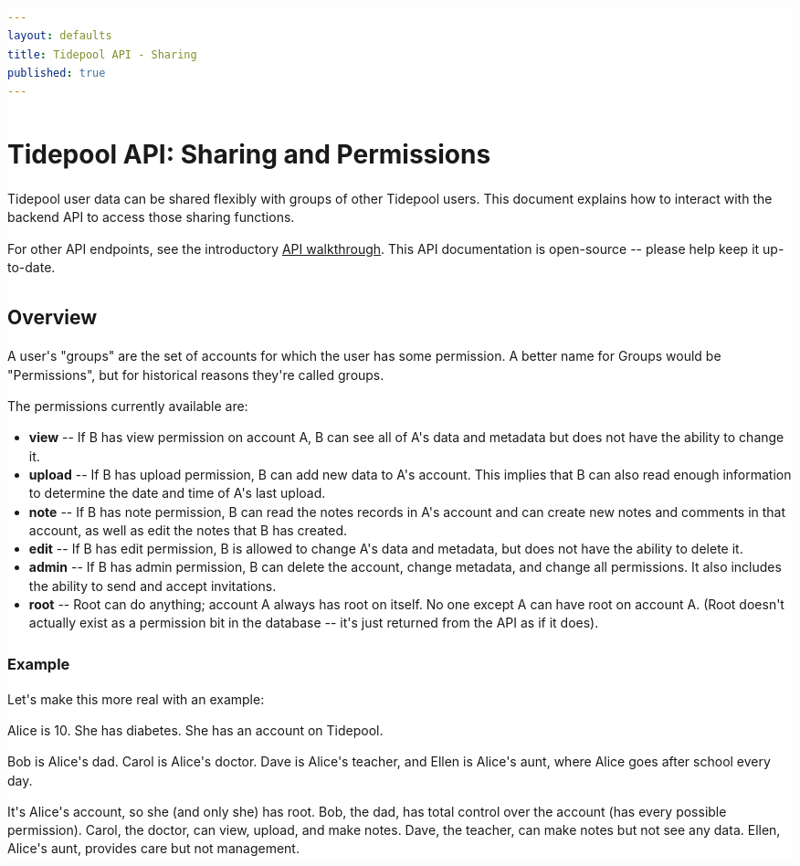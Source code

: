 ```yaml
---
layout: defaults
title: Tidepool API - Sharing
published: true
---
```


# Tidepool API: Sharing and Permissions

Tidepool user data can be shared flexibly with groups of other Tidepool users.  This document explains how to interact with the backend API to access those sharing functions. 

For other API endpoints, see the introductory [API walkthrough](/tidepool-api/index).  This API documentation is open-source -- please help keep it up-to-date.


## Overview

A user's "groups" are the set of accounts for which the user has some permission.  A better name for Groups would be "Permissions", but for historical reasons they're called groups. 


The permissions currently available are:

* **view** -- If B has view permission on account A, B can see all of A's data and metadata but does not have the ability to change it.
* **upload** -- If B has upload permission, B can add new data to A's account. This implies that B can also read enough information to determine the date and time of A's last upload.
* **note** -- If B has note permission, B can read the notes records in A's account and can create new notes and comments in that account, as well as edit the notes that B has created.
* **edit** -- If B has edit permission, B is allowed to change A's data and metadata, but does not have the ability to delete it.
* **admin** -- If B has admin permission, B can delete the account, change metadata, and change all permissions. It also includes the ability to send and accept invitations. 
* **root** -- Root can do anything; account A always has root on itself. No one except A can have root on account A. (Root doesn't actually exist as a permission bit in the database -- it's just returned from the API as if it does). 

### Example
Let's make this more real with an example:

Alice is 10. She has diabetes. She has an account on Tidepool.

Bob is Alice's dad. Carol is Alice's doctor. Dave is Alice's teacher, and Ellen is Alice's aunt, where Alice goes after school every day.


It's Alice's account, so she (and only she) has root.
Bob, the dad, has total control over the account (has every possible permission).
Carol, the doctor, can view, upload, and make notes.
Dave, the teacher, can make notes but not see any data.
Ellen, Alice's aunt, provides care but not management.
